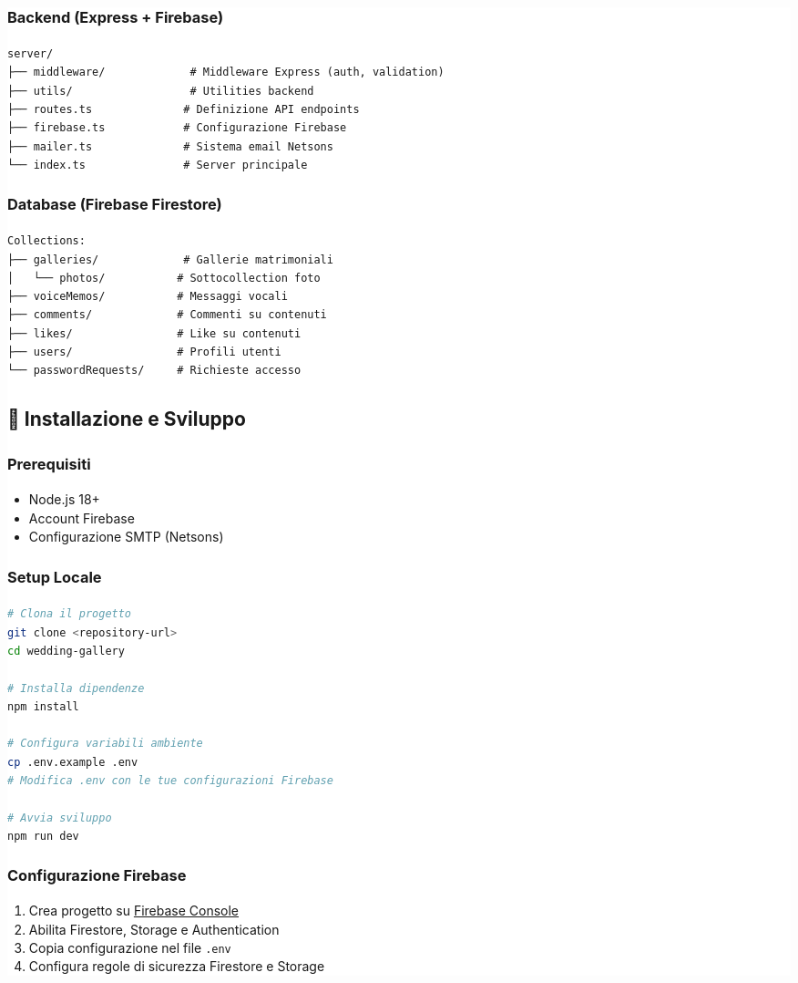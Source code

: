 ### Backend (Express + Firebase)
```
server/
├── middleware/             # Middleware Express (auth, validation)
├── utils/                  # Utilities backend
├── routes.ts              # Definizione API endpoints
├── firebase.ts            # Configurazione Firebase
├── mailer.ts              # Sistema email Netsons
└── index.ts               # Server principale
```

### Database (Firebase Firestore)
```
Collections:
├── galleries/             # Gallerie matrimoniali
│   └── photos/           # Sottocollection foto
├── voiceMemos/           # Messaggi vocali
├── comments/             # Commenti su contenuti
├── likes/                # Like su contenuti
├── users/                # Profili utenti
└── passwordRequests/     # Richieste accesso
```

## 🚀 Installazione e Sviluppo

### Prerequisiti
- Node.js 18+
- Account Firebase
- Configurazione SMTP (Netsons)

### Setup Locale
```bash
# Clona il progetto
git clone <repository-url>
cd wedding-gallery

# Installa dipendenze
npm install

# Configura variabili ambiente
cp .env.example .env
# Modifica .env con le tue configurazioni Firebase

# Avvia sviluppo
npm run dev
```

### Configurazione Firebase
1. Crea progetto su [Firebase Console](https://console.firebase.google.com/)
2. Abilita Firestore, Storage e Authentication
3. Copia configurazione nel file `.env`
4. Configura regole di sicurezza Firestore e Storage
